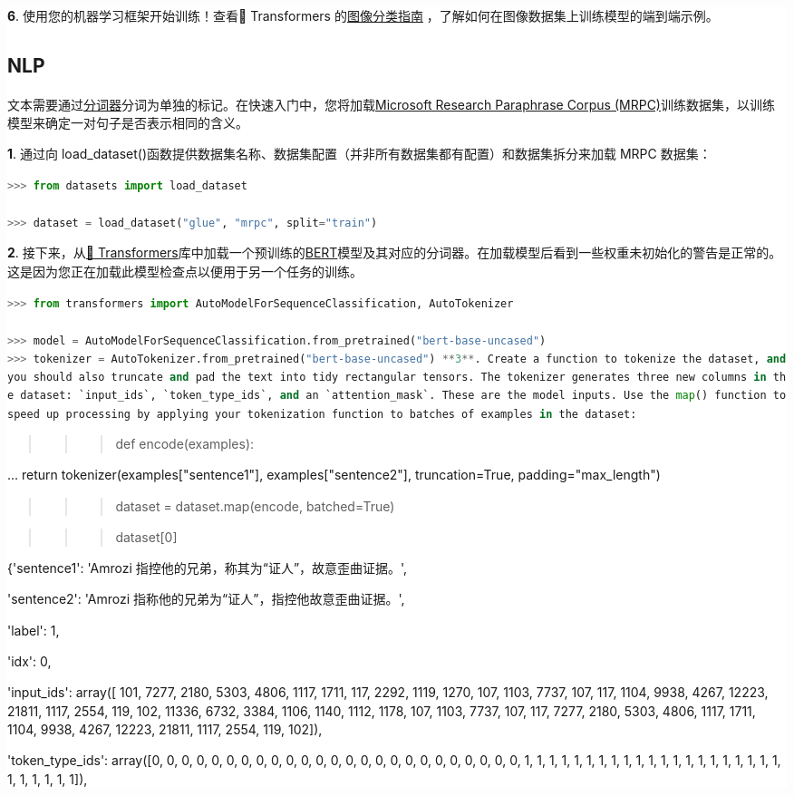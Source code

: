 ```py
```

**6**. 使用您的机器学习框架开始训练！查看🤗 Transformers 的[图像分类指南](https://huggingface.co/docs/transformers/tasks/image_classification) ，了解如何在图像数据集上训练模型的端到端示例。

## NLP

文本需要通过[分词器](https://huggingface.co/docs/transformers/main_classes/tokenizer)分词为单独的标记。在快速入门中，您将加载[Microsoft Research Paraphrase Corpus (MRPC)](https://huggingface.co/datasets/glue/viewer/mrpc)训练数据集，以训练模型来确定一对句子是否表示相同的含义。

**1**. 通过向 load_dataset()函数提供数据集名称、数据集配置（并非所有数据集都有配置）和数据集拆分来加载 MRPC 数据集：

```py
>>> from datasets import load_dataset

>>> dataset = load_dataset("glue", "mrpc", split="train")
```

**2**. 接下来，从[🤗 Transformers](https://huggingface.co/transformers/)库中加载一个预训练的[BERT](https://huggingface.co/bert-base-uncased)模型及其对应的分词器。在加载模型后看到一些权重未初始化的警告是正常的。这是因为您正在加载此模型检查点以便用于另一个任务的训练。

```py
>>> from transformers import AutoModelForSequenceClassification, AutoTokenizer

>>> model = AutoModelForSequenceClassification.from_pretrained("bert-base-uncased")
>>> tokenizer = AutoTokenizer.from_pretrained("bert-base-uncased") **3**. Create a function to tokenize the dataset, and you should also truncate and pad the text into tidy rectangular tensors. The tokenizer generates three new columns in the dataset: `input_ids`, `token_type_ids`, and an `attention_mask`. These are the model inputs. Use the map() function to speed up processing by applying your tokenization function to batches of examples in the dataset:  

```

>>> def encode(examples):

...     return tokenizer(examples["sentence1"], examples["sentence2"], truncation=True, padding="max_length")

>>> dataset = dataset.map(encode, batched=True)

>>> dataset[0]

{'sentence1': 'Amrozi 指控他的兄弟，称其为“证人”，故意歪曲证据。',

'sentence2': 'Amrozi 指称他的兄弟为“证人”，指控他故意歪曲证据。',

'label': 1,

'idx': 0,

'input_ids': array([  101,  7277,  2180,  5303,  4806,  1117,  1711,   117,  2292, 1119,  1270,   107,  1103,  7737,   107,   117,  1104,  9938, 4267, 12223, 21811,  1117,  2554,   119,   102, 11336,  6732, 3384,  1106,  1140,  1112,  1178,   107,  1103,  7737,   107, 117,  7277,  2180,  5303,  4806,  1117,  1711,  1104,  9938, 4267, 12223, 21811,  1117,  2554,   119,   102]),

'token_type_ids': array([0, 0, 0, 0, 0, 0, 0, 0, 0, 0, 0, 0, 0, 0, 0, 0, 0, 0, 0, 0, 0, 0, 0, 0, 0, 1, 1, 1, 1, 1, 1, 1, 1, 1, 1, 1, 1, 1, 1, 1, 1, 1, 1, 1, 1, 1, 1, 1, 1, 1, 1, 1]),
